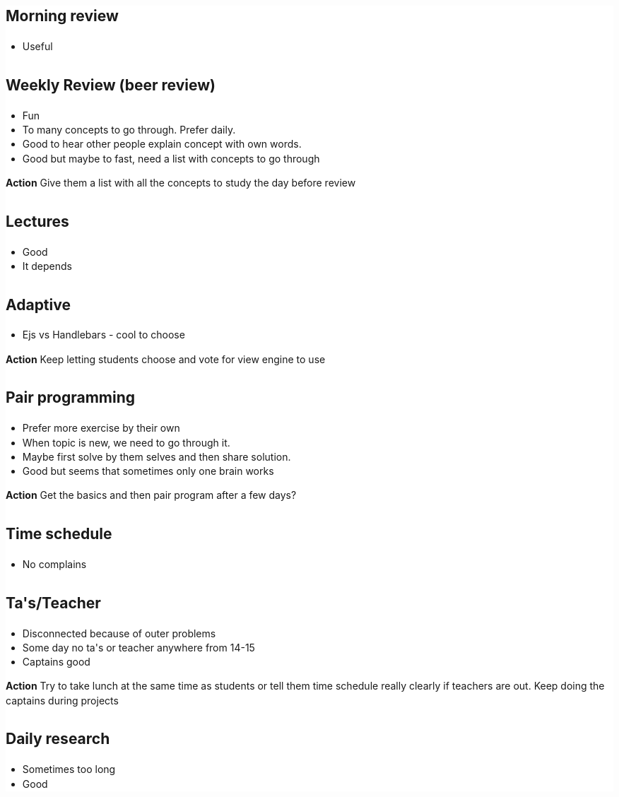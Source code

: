 ## Morning review
- Useful

## Weekly Review (beer review)
- Fun
- To many concepts to go through. Prefer daily.
- Good to hear other people explain concept with own words.
- Good but maybe to fast, need a list with concepts to go through

**Action**
Give them a list with all the concepts to study the day before review

## Lectures
- Good
- It depends

## Adaptive
- Ejs vs Handlebars - cool to choose

**Action**
Keep letting students choose and vote for view engine to use

## Pair programming
- Prefer more exercise by their own
- When topic is new, we need to go through it.
- Maybe first solve by them selves and then share solution.
- Good but seems that sometimes only one brain works

**Action**
Get the basics and then pair program after a few days?

## Time schedule
- No complains

## Ta's/Teacher
- Disconnected because of outer problems
- Some day no ta's or teacher anywhere from 14-15
- Captains good

**Action**
Try to take lunch at the same time as students or tell them time schedule really clearly if teachers are out.
Keep doing the captains during projects

## Daily research
- Sometimes too long
- Good
